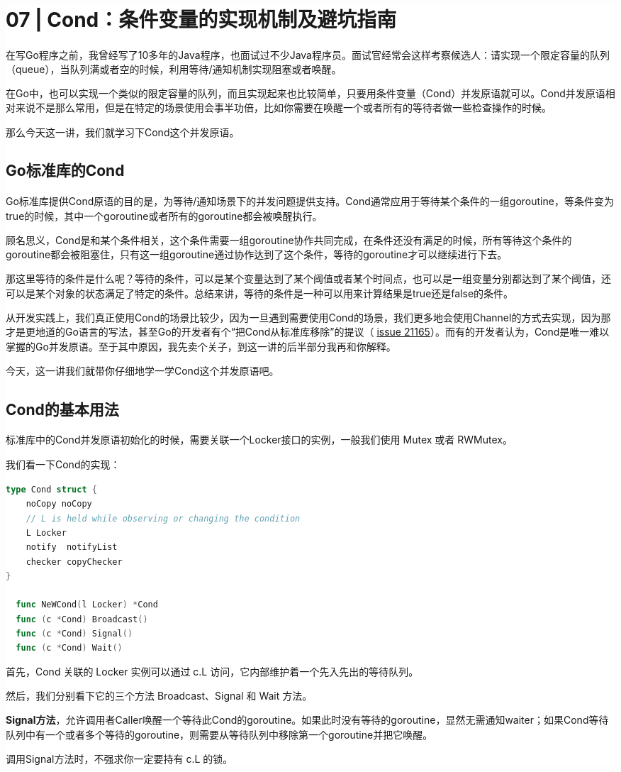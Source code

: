 # 07 | Cond：条件变量的实现机制及避坑指南
在写Go程序之前，我曾经写了10多年的Java程序，也面试过不少Java程序员。面试官经常会这样考察候选人：请实现一个限定容量的队列（queue），当队列满或者空的时候，利用等待/通知机制实现阻塞或者唤醒。

在Go中，也可以实现一个类似的限定容量的队列，而且实现起来也比较简单，只要用条件变量（Cond）并发原语就可以。Cond并发原语相对来说不是那么常用，但是在特定的场景使用会事半功倍，比如你需要在唤醒一个或者所有的等待者做一些检查操作的时候。

那么今天这一讲，我们就学习下Cond这个并发原语。

## Go标准库的Cond

Go标准库提供Cond原语的目的是，为等待/通知场景下的并发问题提供支持。Cond通常应用于等待某个条件的一组goroutine，等条件变为true的时候，其中一个goroutine或者所有的goroutine都会被唤醒执行。

顾名思义，Cond是和某个条件相关，这个条件需要一组goroutine协作共同完成，在条件还没有满足的时候，所有等待这个条件的goroutine都会被阻塞住，只有这一组goroutine通过协作达到了这个条件，等待的goroutine才可以继续进行下去。

那这里等待的条件是什么呢？等待的条件，可以是某个变量达到了某个阈值或者某个时间点，也可以是一组变量分别都达到了某个阈值，还可以是某个对象的状态满足了特定的条件。总结来讲，等待的条件是一种可以用来计算结果是true还是false的条件。

从开发实践上，我们真正使用Cond的场景比较少，因为一旦遇到需要使用Cond的场景，我们更多地会使用Channel的方式去实现，因为那才是更地道的Go语言的写法，甚至Go的开发者有个“把Cond从标准库移除”的提议（ [issue 21165](https://github.com/golang/go/issues/21165)）。而有的开发者认为，Cond是唯一难以掌握的Go并发原语。至于其中原因，我先卖个关子，到这一讲的后半部分我再和你解释。

今天，这一讲我们就带你仔细地学一学Cond这个并发原语吧。

## Cond的基本用法

标准库中的Cond并发原语初始化的时候，需要关联一个Locker接口的实例，一般我们使用 Mutex 或者 RWMutex。

我们看一下Cond的实现：

```go
type Cond struct {
	noCopy noCopy
	// L is held while observing or changing the condition
	L Locker
	notify  notifyList
	checker copyChecker
}

  func NeWCond(l Locker) *Cond
  func (c *Cond) Broadcast()
  func (c *Cond) Signal()
  func (c *Cond) Wait()
```

首先，Cond 关联的 Locker 实例可以通过 c.L 访问，它内部维护着一个先入先出的等待队列。

然后，我们分别看下它的三个方法 Broadcast、Signal 和 Wait 方法。

**Signal方法**，允许调用者Caller唤醒一个等待此Cond的goroutine。如果此时没有等待的goroutine，显然无需通知waiter；如果Cond等待队列中有一个或者多个等待的goroutine，则需要从等待队列中移除第一个goroutine并把它唤醒。

调用Signal方法时，不强求你一定要持有 c.L 的锁。

